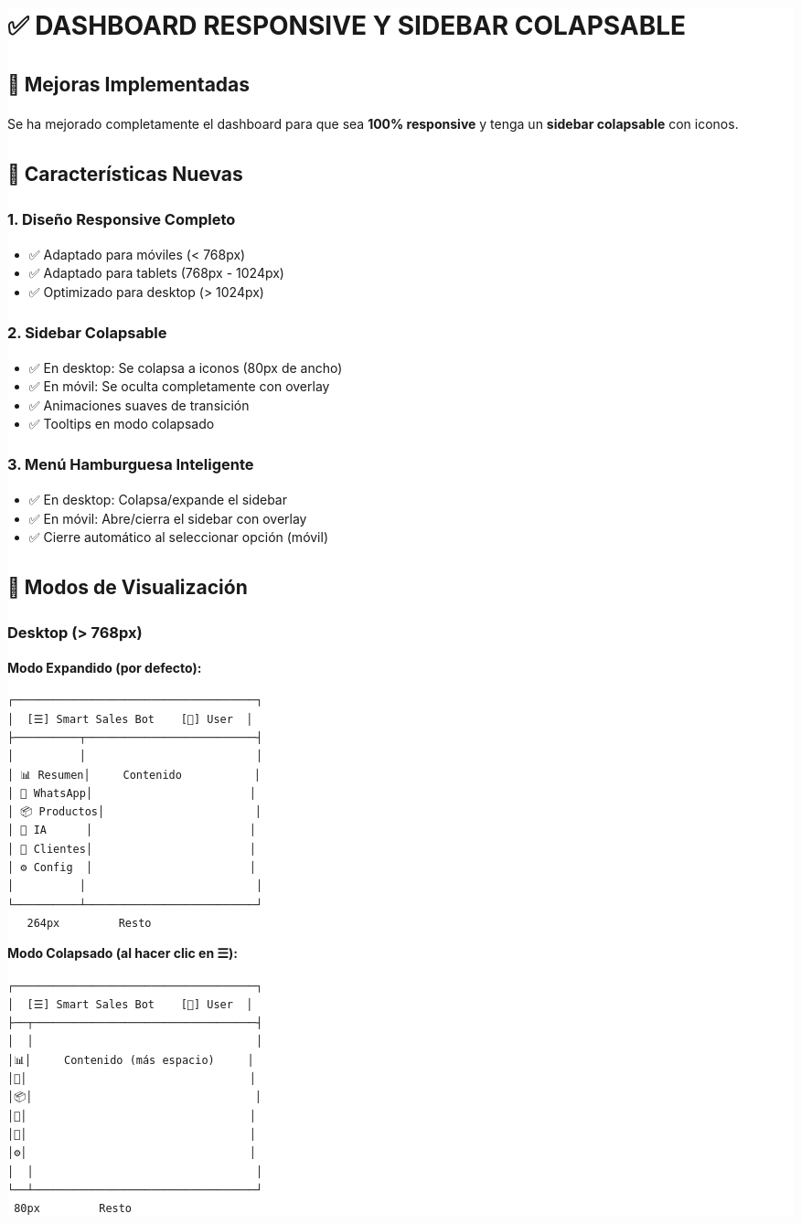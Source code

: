 # ✅ DASHBOARD RESPONSIVE Y SIDEBAR COLAPSABLE

## 🎯 Mejoras Implementadas

Se ha mejorado completamente el dashboard para que sea **100% responsive** y tenga un **sidebar colapsable** con iconos.

## 📱 Características Nuevas

### 1. **Diseño Responsive Completo**
- ✅ Adaptado para móviles (< 768px)
- ✅ Adaptado para tablets (768px - 1024px)
- ✅ Optimizado para desktop (> 1024px)

### 2. **Sidebar Colapsable**
- ✅ En desktop: Se colapsa a iconos (80px de ancho)
- ✅ En móvil: Se oculta completamente con overlay
- ✅ Animaciones suaves de transición
- ✅ Tooltips en modo colapsado

### 3. **Menú Hamburguesa Inteligente**
- ✅ En desktop: Colapsa/expande el sidebar
- ✅ En móvil: Abre/cierra el sidebar con overlay
- ✅ Cierre automático al seleccionar opción (móvil)

## 🎨 Modos de Visualización

### Desktop (> 768px)

**Modo Expandido (por defecto):**
```
┌─────────────────────────────────────┐
│  [☰] Smart Sales Bot    [👤] User  │
├──────────┬──────────────────────────┤
│          │                          │
│ 📊 Resumen│     Contenido           │
│ 💬 WhatsApp│                        │
│ 📦 Productos│                       │
│ 🤖 IA      │                        │
│ 👥 Clientes│                        │
│ ⚙️ Config  │                        │
│          │                          │
└──────────┴──────────────────────────┘
   264px         Resto
```

**Modo Colapsado (al hacer clic en ☰):**
```
┌─────────────────────────────────────┐
│  [☰] Smart Sales Bot    [👤] User  │
├──┬──────────────────────────────────┤
│  │                                  │
│📊│     Contenido (más espacio)     │
│💬│                                  │
│📦│                                  │
│🤖│                                  │
│👥│                                  │
│⚙️│                                  │
│  │                                  │
└──┴──────────────────────────────────┘
 80px         Resto
```
